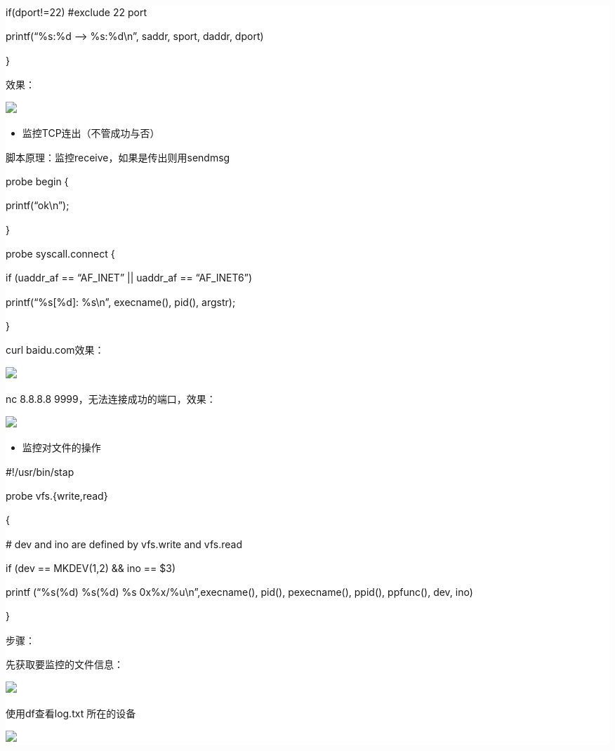 if(dport!=22) #exclude 22 port

printf(“%s:%d –> %s:%d\\n”, saddr, sport, daddr, dport)

}

效果：

![](http://blog.nsfocus.net/wp-content/uploads/2022/10/image19-300x105.png)

-   监控TCP连出（不管成功与否）

脚本原理：监控receive，如果是传出则用sendmsg

probe begin {

printf(“ok\\n”);

}

probe syscall.connect {

if (uaddr\_af == “AF\_INET” || uaddr\_af == “AF\_INET6”)

printf(“%s\[%d\]: %s\\n”, execname(), pid(), argstr);

}

curl baidu.com效果：

![](http://blog.nsfocus.net/wp-content/uploads/2022/10/image20-300x74.png)

nc 8.8.8.8 9999，无法连接成功的端口，效果：

![](http://blog.nsfocus.net/wp-content/uploads/2022/10/image21-300x14.png)

-   监控对文件的操作

#!/usr/bin/stap

probe vfs.{write,read}

{

\# dev and ino are defined by vfs.write and vfs.read

if (dev == MKDEV($1,$2) && ino == $3)

printf (“%s(%d) %s(%d) %s 0x%x/%u\\n”,execname(), pid(), pexecname(), ppid(), ppfunc(), dev, ino)

}

步骤：

先获取要监控的文件信息：

![](http://blog.nsfocus.net/wp-content/uploads/2022/10/image22-300x34.png)

使用df查看log.txt 所在的设备

![](http://blog.nsfocus.net/wp-content/uploads/2022/10/image23-300x90.png)

